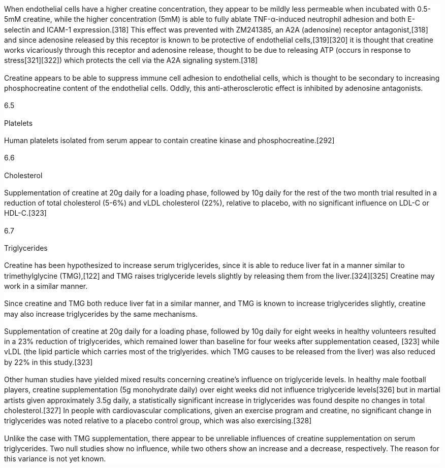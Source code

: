 When endothelial cells have a higher creatine concentration, they appear to be mildly less permeable when incubated with 0\.5\-5mM creatine, while the higher concentration (5mM) is able to fully ablate TNF\-α\-induced neutrophil adhesion and both E\-selectin and ICAM\-1 expression.\[318] This effect was prevented with ZM241385, an A2A (adenosine) receptor antagonist,\[318] and since adenosine released by this receptor is known to be protective of endothelial cells,\[319]\[320] it is thought that creatine works vicariously through this receptor and adenosine release, thought to be due to releasing ATP (occurs in response to stress\[321]\[322]) which protects the cell via the A2A signaling system.\[318]


Creatine appears to be able to suppress immune cell adhesion to endothelial cells, which is thought to be secondary to increasing phosphocreatine content of the endothelial cells. Oddly, this anti\-atherosclerotic effect is inhibited by adenosine antagonists.


6.5

Platelets

Human platelets isolated from serum appear to contain creatine kinase and phosphocreatine.\[292]

6.6

Cholesterol

Supplementation of creatine at 20g daily for a loading phase, followed by 10g daily for the rest of the two month trial resulted in a reduction of total cholesterol (5\-6%) and vLDL cholesterol (22%), relative to placebo, with no significant influence on LDL\-C or HDL\-C.\[323]

6.7

Triglycerides

Creatine has been hypothesized to increase serum triglycerides, since it is able to reduce liver fat in a manner similar to trimethylglycine (TMG),\[122] and TMG raises triglyceride levels slightly by releasing them from the liver.\[324]\[325] Creatine may work in a similar manner.


Since creatine and TMG both reduce liver fat in a similar manner, and TMG is known to increase triglycerides slightly, creatine may also increase triglycerides by the same mechanisms.


Supplementation of creatine at 20g daily for a loading phase, followed by 10g daily for eight weeks in healthy volunteers resulted in a 23% reduction of triglycerides, which remained lower than baseline for four weeks after supplementation ceased, \[323] while vLDL (the lipid particle which carries most of the triglyerides. which TMG causes to be released from the liver) was also reduced by 22% in this study.\[323] 

Other human studies have yielded mixed results concerning creatine’s influence on triglyceride levels. In healthy male football players, creatine supplementation (5g monohydrate daily) over eight weeks did not influence triglyceride levels\[326] but in martial artists given approximately 3\.5g daily, a statistically significant increase in triglycerides was found despite no changes in total cholesterol.\[327] In people with cardiovascular complications, given an exercise program and creatine, no significant change in triglycerides was noted relative to a placebo control group, which was also exercising.\[328]


Unlike the case with TMG supplementation, there appear to be unreliable influences of creatine supplementation on serum triglycerides. Two null studies show no influence, while two others show an increase and a decrease, respectively. The reason for this variance is not yet known.
